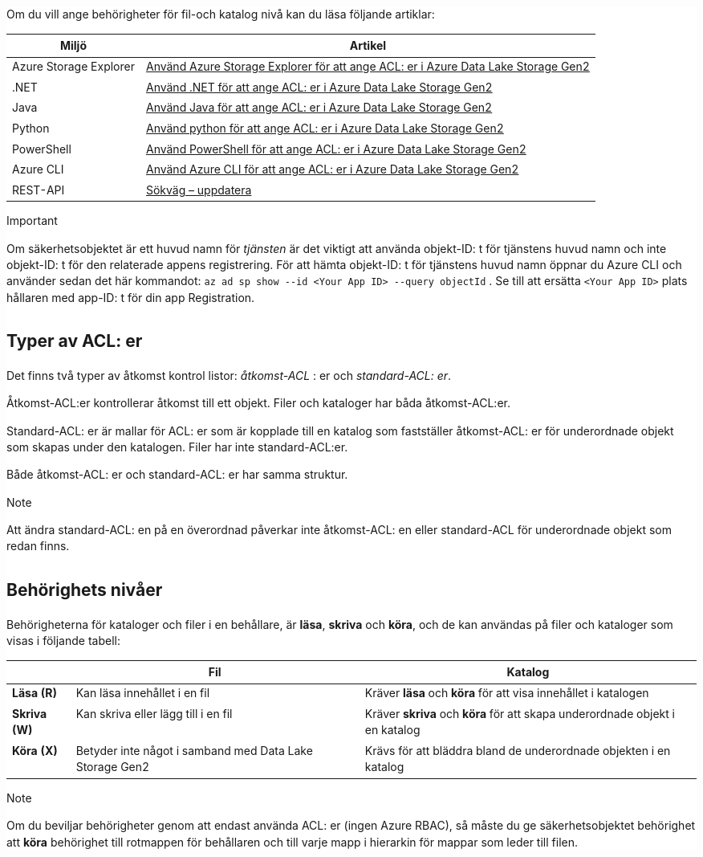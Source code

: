Om du vill ange behörigheter för fil-och katalog nivå kan du läsa följande artiklar:

| Miljö | Artikel |
|--------|-----------|
|Azure Storage Explorer |[Använd Azure Storage Explorer för att ange ACL: er i Azure Data Lake Storage Gen2](data-lake-storage-explorer-acl.md)|
|.NET |[Använd .NET för att ange ACL: er i Azure Data Lake Storage Gen2](data-lake-storage-acl-dotnet.md)|
|Java|[Använd Java för att ange ACL: er i Azure Data Lake Storage Gen2](data-lake-storage-acl-java.md)|
|Python|[Använd python för att ange ACL: er i Azure Data Lake Storage Gen2](data-lake-storage-acl-python.md)|
|PowerShell|[Använd PowerShell för att ange ACL: er i Azure Data Lake Storage Gen2](data-lake-storage-acl-powershell.md)|
|Azure CLI|[Använd Azure CLI för att ange ACL: er i Azure Data Lake Storage Gen2](data-lake-storage-acl-cli.md)|
|REST-API |[Sökväg – uppdatera](/rest/api/storageservices/datalakestoragegen2/path/update)|

> [!IMPORTANT]
> Om säkerhetsobjektet är ett huvud namn för *tjänsten* är det viktigt att använda objekt-ID: t för tjänstens huvud namn och inte objekt-ID: t för den relaterade appens registrering. För att hämta objekt-ID: t för tjänstens huvud namn öppnar du Azure CLI och använder sedan det här kommandot: `az ad sp show --id <Your App ID> --query objectId` . Se till att ersätta `<Your App ID>` plats hållaren med app-ID: t för din app Registration.

## <a name="types-of-acls"></a>Typer av ACL: er

Det finns två typer av åtkomst kontrol listor: *åtkomst-ACL* : er och *standard-ACL: er*.

Åtkomst-ACL:er kontrollerar åtkomst till ett objekt. Filer och kataloger har båda åtkomst-ACL:er.

Standard-ACL: er är mallar för ACL: er som är kopplade till en katalog som fastställer åtkomst-ACL: er för underordnade objekt som skapas under den katalogen. Filer har inte standard-ACL:er.

Både åtkomst-ACL: er och standard-ACL: er har samma struktur.

> [!NOTE]
> Att ändra standard-ACL: en på en överordnad påverkar inte åtkomst-ACL: en eller standard-ACL för underordnade objekt som redan finns.

## <a name="levels-of-permission"></a>Behörighets nivåer

Behörigheterna för kataloger och filer i en behållare, är **läsa**, **skriva** och **köra**, och de kan användas på filer och kataloger som visas i följande tabell:

|            |    Fil     |   Katalog |
|------------|-------------|----------|
| **Läsa (R)** | Kan läsa innehållet i en fil | Kräver **läsa** och **köra** för att visa innehållet i katalogen |
| **Skriva (W)** | Kan skriva eller lägg till i en fil | Kräver **skriva** och **köra** för att skapa underordnade objekt i en katalog |
| **Köra (X)** | Betyder inte något i samband med Data Lake Storage Gen2 | Krävs för att bläddra bland de underordnade objekten i en katalog |

> [!NOTE]
> Om du beviljar behörigheter genom att endast använda ACL: er (ingen Azure RBAC), så måste du ge säkerhetsobjektet behörighet att **köra** behörighet till rotmappen för behållaren och till varje mapp i hierarkin för mappar som leder till filen.
